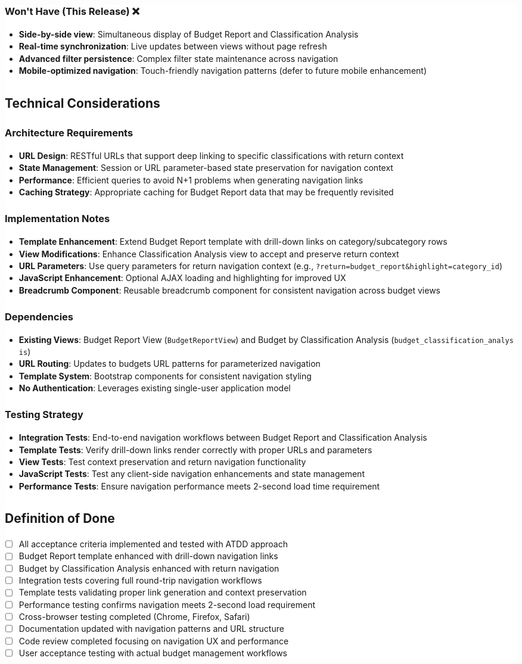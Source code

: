 ### Won't Have (This Release) ❌
- **Side-by-side view**: Simultaneous display of Budget Report and Classification Analysis
- **Real-time synchronization**: Live updates between views without page refresh
- **Advanced filter persistence**: Complex filter state maintenance across navigation
- **Mobile-optimized navigation**: Touch-friendly navigation patterns (defer to future mobile enhancement)

## Technical Considerations

### Architecture Requirements
- **URL Design**: RESTful URLs that support deep linking to specific classifications with return context
- **State Management**: Session or URL parameter-based state preservation for navigation context
- **Performance**: Efficient queries to avoid N+1 problems when generating navigation links
- **Caching Strategy**: Appropriate caching for Budget Report data that may be frequently revisited

### Implementation Notes
- **Template Enhancement**: Extend Budget Report template with drill-down links on category/subcategory rows
- **View Modifications**: Enhance Classification Analysis view to accept and preserve return context
- **URL Parameters**: Use query parameters for return navigation context (e.g., `?return=budget_report&highlight=category_id`)
- **JavaScript Enhancement**: Optional AJAX loading and highlighting for improved UX
- **Breadcrumb Component**: Reusable breadcrumb component for consistent navigation across budget views

### Dependencies
- **Existing Views**: Budget Report View (`BudgetReportView`) and Budget by Classification Analysis (`budget_classification_analysis`)
- **URL Routing**: Updates to budgets URL patterns for parameterized navigation
- **Template System**: Bootstrap components for consistent navigation styling
- **No Authentication**: Leverages existing single-user application model

### Testing Strategy
- **Integration Tests**: End-to-end navigation workflows between Budget Report and Classification Analysis
- **Template Tests**: Verify drill-down links render correctly with proper URLs and parameters  
- **View Tests**: Test context preservation and return navigation functionality
- **JavaScript Tests**: Test any client-side navigation enhancements and state management
- **Performance Tests**: Ensure navigation performance meets 2-second load time requirement

## Definition of Done

- [ ] All acceptance criteria implemented and tested with ATDD approach
- [ ] Budget Report template enhanced with drill-down navigation links
- [ ] Budget by Classification Analysis enhanced with return navigation
- [ ] Integration tests covering full round-trip navigation workflows
- [ ] Template tests validating proper link generation and context preservation
- [ ] Performance testing confirms navigation meets 2-second load requirement
- [ ] Cross-browser testing completed (Chrome, Firefox, Safari)
- [ ] Documentation updated with navigation patterns and URL structure
- [ ] Code review completed focusing on navigation UX and performance
- [ ] User acceptance testing with actual budget management workflows
